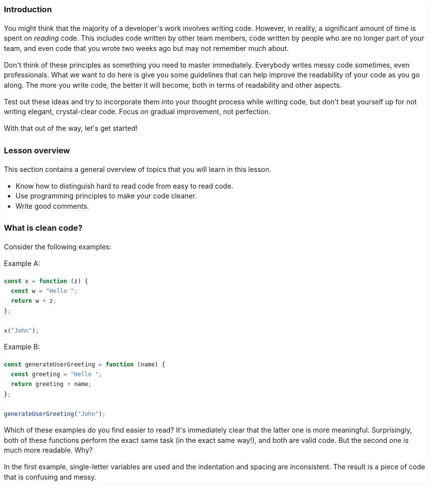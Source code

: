 ### Introduction

You might think that the majority of a developer's work involves writing code. However, in reality, a significant amount of time is spent on _reading_ code. This includes code written by other team members, code written by people who are no longer part of your team, and even code that you wrote two weeks ago but may not remember much about.

Don't think of these principles as something you need to master immediately. Everybody writes messy code sometimes, even professionals. What we want to do here is give you some guidelines that can help improve the readability of your code as you go along. The more you write code, the better it will become, both in terms of readability and other aspects.

Test out these ideas and try to incorporate them into your thought process while writing code, but don't beat yourself up for not writing elegant, crystal-clear code. Focus on gradual improvement, not perfection.

With that out of the way, let's get started!

### Lesson overview

This section contains a general overview of topics that you will learn in this lesson.

- Know how to distinguish hard to read code from easy to read code.
- Use programming principles to make your code cleaner.
- Write good comments.

### What is clean code?

Consider the following examples:

Example A:

```javascript
const x = function (z) {
  const w = "Hello ";
  return w + z;
};

x("John");
```

Example B:

```javascript
const generateUserGreeting = function (name) {
  const greeting = "Hello ";
  return greeting + name;
};

generateUserGreeting("John");
```

Which of these examples do you find easier to read? It's immediately clear that the latter one is more meaningful. Surprisingly, both of these functions perform the exact same task (in the exact same way!), and both are valid code. But the second one is much more readable. Why?

In the first example, single-letter variables are used and the indentation and spacing are inconsistent. The result is a piece of code that is confusing and messy.

